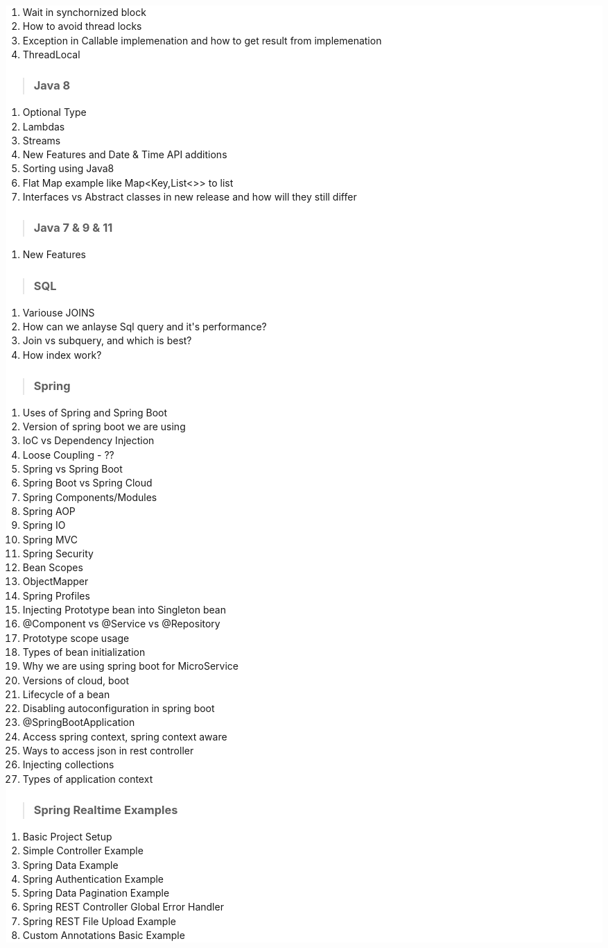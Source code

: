 1. Wait in synchornized block
1. How to avoid thread locks
1. Exception in Callable implemenation and how to get result from implemenation
1. ThreadLocal

> ### **Java 8**
1. Optional Type
1. Lambdas
1. Streams
1. New Features and Date & Time API additions
1. Sorting using Java8
1. Flat Map example like Map<Key,List<>> to list
1. Interfaces vs Abstract classes in new release and how will they still differ

> ### **Java 7 & 9 & 11**
1. New Features

> ### **SQL**
1. Variouse JOINS
1. How can we anlayse Sql query and it's performance?
1. Join vs subquery, and which is best?
1. How index work?

> ### **Spring**
1. Uses of Spring and Spring Boot
1. Version of spring boot we are using
1. IoC vs Dependency Injection
1. Loose Coupling - ??
1. Spring vs Spring Boot
1. Spring Boot vs Spring Cloud
1. Spring Components/Modules
1. Spring AOP
1. Spring IO
1. Spring MVC
1. Spring Security
1. Bean Scopes
1. ObjectMapper
1. Spring Profiles
1. Injecting Prototype bean into Singleton bean
1. @Component vs @Service vs @Repository
1. Prototype scope usage
1. Types of bean initialization
1. Why we are using spring boot for MicroService
1. Versions of cloud, boot
1. Lifecycle of a bean
1. Disabling autoconfiguration in spring boot
1. @SpringBootApplication
1. Access spring context, spring context aware
1. Ways to access json in rest controller
1. Injecting collections
1. Types of application context

> ### **Spring Realtime Examples**
1. Basic Project Setup
1. Simple Controller Example
1. Spring Data Example
1. Spring Authentication Example
1. Spring Data Pagination Example
1. Spring REST Controller Global Error Handler
1. Spring REST File Upload Example
1. Custom Annotations Basic Example
